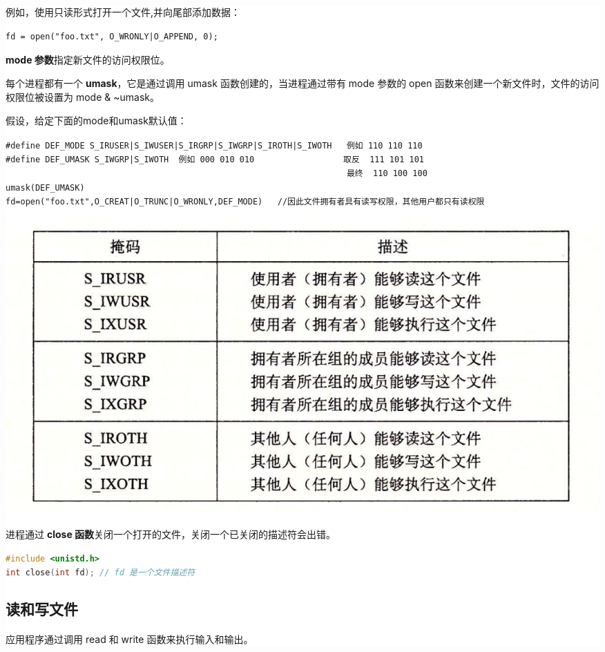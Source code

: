 例如，使用只读形式打开一个文件,并向尾部添加数据：

```
fd = open("foo.txt", O_WRONLY|O_APPEND, 0);
```

**mode 参数**指定新文件的访问权限位。

每个进程都有一个 **umask**，它是通过调用 umask 函数创建的，当进程通过带有 mode 参数的 open 函数来创建一个新文件时，文件的访问权限位被设置为 mode & ~umask。

假设，给定下面的mode和umask默认值：

```
#define DEF_MODE S_IRUSER|S_IWUSER|S_IRGRP|S_IWGRP|S_IROTH|S_IWOTH   例如 110 110 110
#define DEF_UMASK S_IWGRP|S_IWOTH  例如 000 010 010    			   取反  111 101 101  
																	 最终  110 100 100
umask(DEF_UMASK)
fd=open("foo.txt",O_CREAT|O_TRUNC|O_WRONLY,DEF_MODE)   //因此文件拥有者具有读写权限，其他用户都只有读权限
```

 ![访问位权限](./images/systemIO/访问位权限.png)

进程通过 **close 函数**关闭一个打开的文件，关闭一个已关闭的描述符会出错。

```c++
#include <unistd.h>
int close(int fd); // fd 是一个文件描述符
```



## 读和写文件

应用程序通过调用 read 和 write 函数来执行输入和输出。
